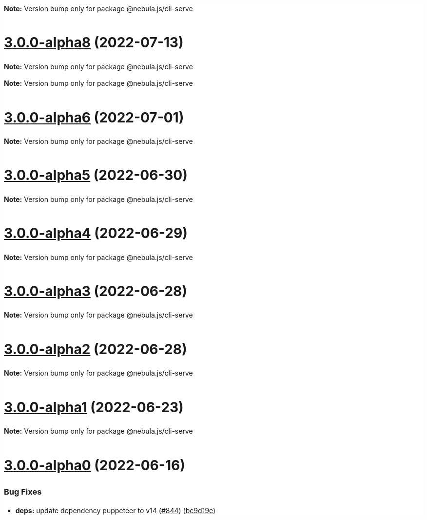 **Note:** Version bump only for package @nebula.js/cli-serve

# [3.0.0-alpha8](https://github.com/qlik-oss/nebula.js/compare/v3.0.0-alpha7...v3.0.0-alpha8) (2022-07-13)

**Note:** Version bump only for package @nebula.js/cli-serve

**Note:** Version bump only for package @nebula.js/cli-serve

# [3.0.0-alpha6](https://github.com/qlik-oss/nebula.js/compare/v3.0.0-alpha5...v3.0.0-alpha6) (2022-07-01)

**Note:** Version bump only for package @nebula.js/cli-serve

# [3.0.0-alpha5](https://github.com/qlik-oss/nebula.js/compare/v3.0.0-alpha4...v3.0.0-alpha5) (2022-06-30)

**Note:** Version bump only for package @nebula.js/cli-serve

# [3.0.0-alpha4](https://github.com/qlik-oss/nebula.js/compare/v3.0.0-alpha3...v3.0.0-alpha4) (2022-06-29)

**Note:** Version bump only for package @nebula.js/cli-serve

# [3.0.0-alpha3](https://github.com/qlik-oss/nebula.js/compare/v3.0.0-alpha2...v3.0.0-alpha3) (2022-06-28)

**Note:** Version bump only for package @nebula.js/cli-serve

# [3.0.0-alpha2](https://github.com/qlik-oss/nebula.js/compare/v3.0.0-alpha1...v3.0.0-alpha2) (2022-06-28)

**Note:** Version bump only for package @nebula.js/cli-serve

# [3.0.0-alpha1](https://github.com/qlik-oss/nebula.js/compare/v3.0.0-alpha0...v3.0.0-alpha1) (2022-06-23)

**Note:** Version bump only for package @nebula.js/cli-serve

# [3.0.0-alpha0](https://github.com/qlik-oss/nebula.js/compare/v2.11.0...v3.0.0-alpha0) (2022-06-16)

### Bug Fixes

- **deps:** update dependency puppeteer to v14 ([#844](https://github.com/qlik-oss/nebula.js/issues/844)) ([bc9d19e](https://github.com/qlik-oss/nebula.js/commit/bc9d19e729184fb1537a7c6a88df74d94c38e395))
